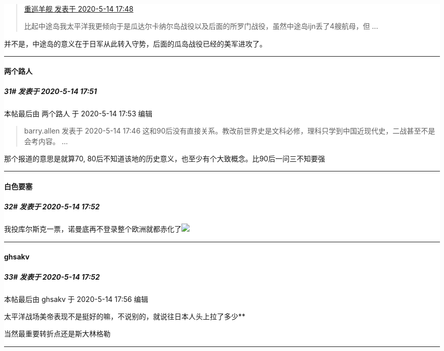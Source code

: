 

<blockquote><a href="httphttps://bbs.saraba1st.com/2b/forum.php?mod=redirect&amp;goto=findpost&amp;pid=47418598&amp;ptid=1934973" target="_blank">重巡羊舰 发表于 2020-5-14 17:48</a>

比起中途岛我太平洋我更倾向于是瓜达尔卡纳尔岛战役以及后面的所罗门战役，虽然中途岛ijn丢了4艘航母，但 ...</blockquote>
并不是，中途岛的意义在于日军从此转入守势，后面的瓜岛战役已经的美军进攻了。







-----

####  两个路人  
##### 31#       发表于 2020-5-14 17:51



 本帖最后由 两个路人 于 2020-5-14 17:53 编辑 
<blockquote>barry.allen 发表于 2020-5-14 17:46
这和90后没有直接关系。教改前世界史是文科必修，理科只学到中国近现代史，二战甚至不是会考内容。 ...</blockquote>

那个报道的意思是就算70, 80后不知道该地的历史意义，也至少有个大致概念。比90后一问三不知要强







-----

####  白色要塞  
##### 32#       发表于 2020-5-14 17:52




我投库尔斯克一票，诺曼底再不登录整个欧洲就都赤化了<img src="https://static.saraba1st.com/image/smiley/face2017/037.png" referrerpolicy="no-referrer">







-----

####  ghsakv  
##### 33#       发表于 2020-5-14 17:52



 本帖最后由 ghsakv 于 2020-5-14 17:56 编辑 

太平洋战场美帝表现不是挺好的嘛，不说别的，就说往日本人头上拉了多少**

当然最重要转折点还是斯大林格勒







-----
